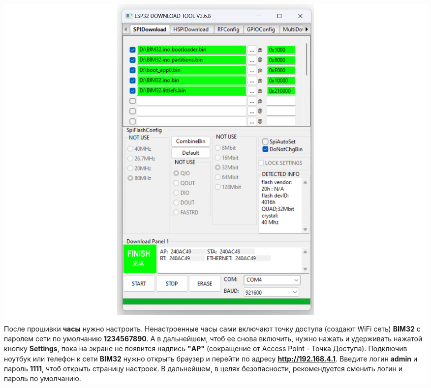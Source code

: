 <p align="center"><img src="img/flash_download_tool.png" width="400" alt="big clock BIM32 flashing"></p>

После прошивки **часы** нужно настроить. Ненастроенные часы сами включают точку доступа (создают WiFi сеть) **BIM32** с паролем сети по умолчанию **1234567890**. А в дальнейшем, чтоб ее снова включить, нужно нажать и удерживать нажатой кнопку **Settings**, пока на экране не появится надпись **"AP"** (сокращение от Access Point - Точка Доступа). Подключив ноутбук или телефон к сети **BIM32** нужно открыть браузер и перейти по адресу **http://192.168.4.1**. Введите логин **admin** и пароль **1111**, чтоб открыть страницу настроек. В дальнейшем, в целях безопасности, рекомендуется сменить логин и пароль по умолчанию.
